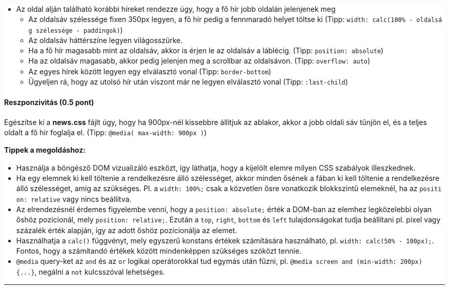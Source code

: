 - Az oldal alján található korábbi híreket rendezze úgy, hogy a fő hír jobb oldalán jelenjenek meg
  - Az oldalsáv szélessége fixen 350px legyen, a fő hír pedig a fennmaradó helyet töltse ki (Tipp: `width: calc(100% - oldalság szélessége - paddingok)`)
  - Az oldalsáv háttérszíne legyen világosszürke.
  - Ha a fő hír magasabb mint az oldalsáv, akkor is érjen le az oldalsáv a láblécig. (Tipp: `position: absolute`)
  - Ha az oldalsáv magasabb, akkor pedig jelenjen meg a scrollbar az oldalsávon. (Tipp: `overflow: auto`)
  - Az egyes hírek között legyen egy elválasztó vonal (Tipp: `border-bottom`)
  - Ügyeljen rá, hogy az utolsó hír után viszont már ne legyen elválasztó vonal (Tipp: `:last-child`)

#### Reszponzivitás (0.5 pont)

Egészítse ki a **news.css** fájlt úgy, hogy ha 900px-nél kissebbre állítjuk az ablakor, akkor a jobb oldali sáv tűnjön el, és a teljes oldalt a fő hír foglalja el. (Tipp: `@media( max-width: 900px )`)

**Tippek a megoldáshoz:**
- Használja a böngésző DOM vizualizáló eszközt, így láthatja, hogy a kijelölt elemre milyen CSS szabályok illeszkednek.
- Ha egy elemnek ki kell töltenie a rendelkezésre álló szélességet, akkor minden ősének a fában ki kell töltenie a rendelkezésre álló szélességet, amíg az szükséges. Pl. a `width: 100%;` csak a közvetlen ősre vonatkozik blokkszintű elemeknél, ha az `position: relative` vagy nincs beállítva.
- Az elrendezésnél érdemes figyelembe venni, hogy a `position: absolute;` érték a DOM-ban az elemhez legközelebbi olyan őshöz pozícionál, mely `position: relative;`. Ezután a `top`, `right`, `bottom` és `left` tulajdonságokat tudja beállítani pl. pixel vagy százalék érték alapján, így az adott őshöz pozícionálja az elemet.
- Használhatja a `calc()` függvényt, mely egyszerű konstans értékek számítására használható, pl. `width: calc(50% - 100px);`. Fontos, hogy a számítandó értékek között mindenképpen szükséges szóközt tennie.
- `@media` query-ket az `and` és az `or` logikai operátorokkal tud egymás után fűzni, pl. `@media screen and (min-width: 200px) {...}`, negálni a `not` kulcsszóval lehetséges.

---
